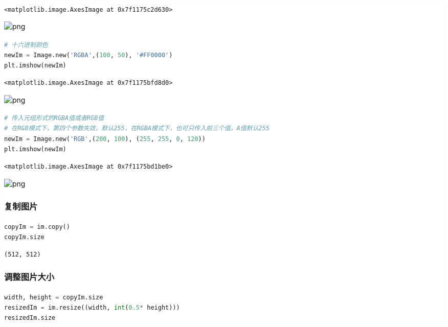 


    <matplotlib.image.AxesImage at 0x7f1175c2d630>




![png](output_28_1.png)



```python
# 十六进制颜色
newIm = Image.new('RGBA',(100, 50), '#FF0000')
plt.imshow(newIm)
```




    <matplotlib.image.AxesImage at 0x7f1175bfd8d0>




![png](output_29_1.png)



```python
# 传入元组形式的RGBA值或者RGB值
# 在RGB模式下，第四个参数失效，默认255，在RGBA模式下，也可只传入前三个值，A值默认255
newIm = Image.new('RGB',(200, 100), (255, 255, 0, 120))
plt.imshow(newIm)
```




    <matplotlib.image.AxesImage at 0x7f1175bd1be0>




![png](output_30_1.png)


### 复制图片


```python
copyIm = im.copy()
copyIm.size
```




    (512, 512)



### 调整图片大小


```python
width, height = copyIm.size
resizedIm = im.resize((width, int(0.5* height)))
resizedIm.size
```
